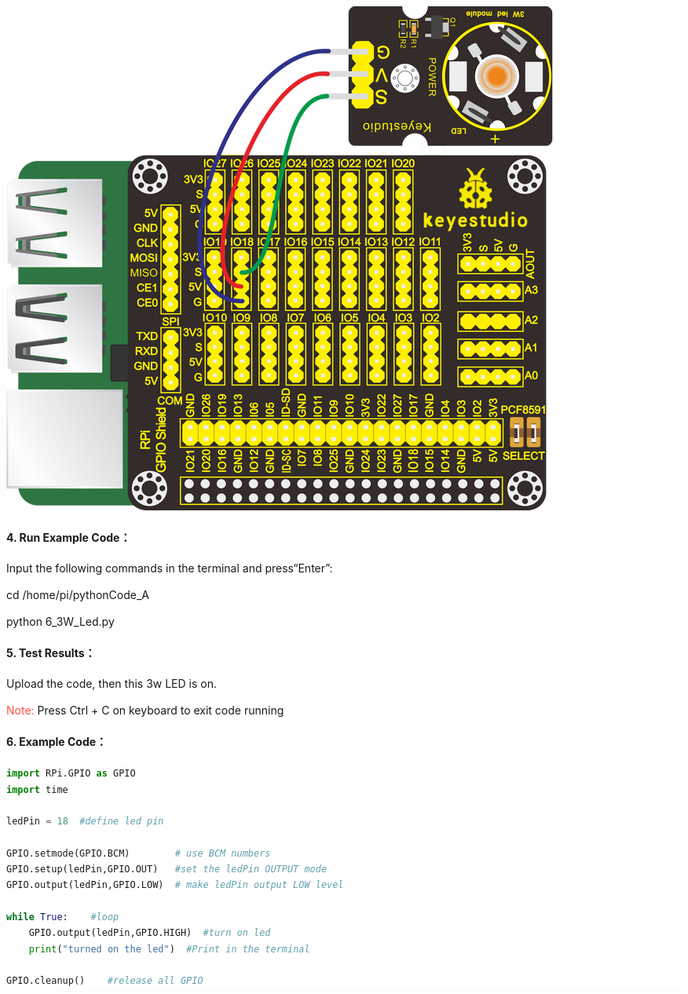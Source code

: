 ![](media/2f695b707ecaf3617d0e4c3dae4e2023.png)

#### 4. Run Example Code：

Input the following commands in the terminal and press“Enter”:

cd /home/pi/pythonCode_A

python 6_3W_Led.py

#### 5. Test Results：

Upload the code, then this 3w LED is on.

<span style="color: rgb(255, 76, 65);">Note:</span> Press Ctrl + C on keyboard to exit code running

#### 6. Example Code：

```python
import RPi.GPIO as GPIO
import time

ledPin = 18  #define led pin

GPIO.setmode(GPIO.BCM)        # use BCM numbers
GPIO.setup(ledPin,GPIO.OUT)   #set the ledPin OUTPUT mode
GPIO.output(ledPin,GPIO.LOW)  # make ledPin output LOW level

while True:    #loop
    GPIO.output(ledPin,GPIO.HIGH)  #turn on led
    print("turned on the led")  #Print in the terminal

GPIO.cleanup()    #release all GPIO
```
